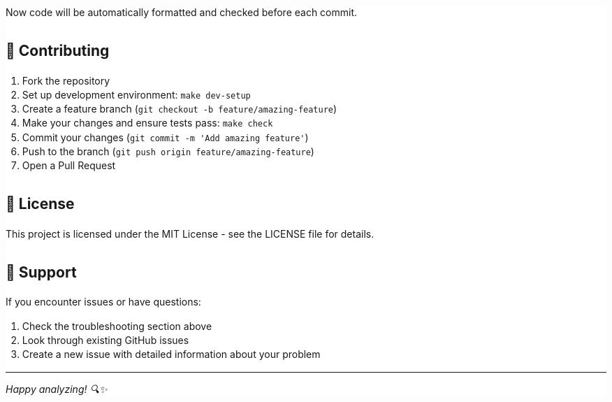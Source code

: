 Now code will be automatically formatted and checked before each commit.

## 🤝 Contributing

1. Fork the repository
2. Set up development environment: `make dev-setup`
3. Create a feature branch (`git checkout -b feature/amazing-feature`)
4. Make your changes and ensure tests pass: `make check`
5. Commit your changes (`git commit -m 'Add amazing feature'`)
6. Push to the branch (`git push origin feature/amazing-feature`)
7. Open a Pull Request

## 📄 License

This project is licensed under the MIT License - see the LICENSE file for details.

## 🙋 Support

If you encounter issues or have questions:

1. Check the troubleshooting section above
2. Look through existing GitHub issues
3. Create a new issue with detailed information about your problem

---

*Happy analyzing! 🔍✨*
